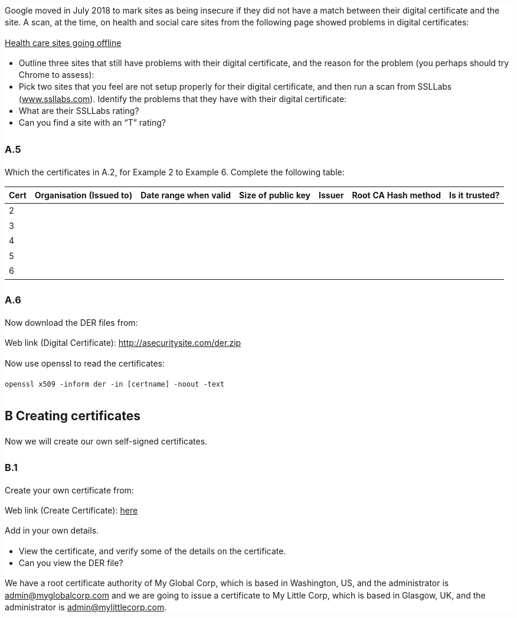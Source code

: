Google moved in July 2018 to mark sites as being insecure if they did not have a match between their digital certificate and the site. A scan, at the time, on health and social care sites from the following page showed problems in digital certificates:

[Health care sites going offline](https://bit.ly/2EkUvX0)

* Outline three sites that still have problems with their digital certificate, and the reason for the problem (you perhaps should try Chrome to assess):
* Pick two sites that you feel are not setup properly for their digital certificate, and then run a scan from SSLLabs (www.ssllabs.com). Identify the problems that they have with their digital certificate:
* What are their SSLLabs rating?
* Can you find a site with an “T” rating?

### A.5	
Which the certificates in A.2, for Example 2 to Example 6. Complete the following table:

|Cert|	Organisation (Issued to)|	Date range when valid|	Size of public key|	Issuer|	Root CA	Hash method|	Is it trusted?|
| ----| --- | ---| ---| ---| ---| ---| 
| 2 | ||||||							
|3  | ||||||							
|4 | ||||||							
|5 | ||||||							
|6 | ||||||							

### A.6	
Now download the DER files from:

Web link (Digital Certificate): http://asecuritysite.com/der.zip

Now use openssl to read the certificates:

```
openssl x509 -inform der -in [certname] -noout -text
```

## B	Creating certificates

Now we will create our own self-signed certificates.


### B.1	
Create your own certificate from:

Web link (Create Certificate): [here](http://asecuritysite.com/digitalcert/createcert)

Add in your own details.	

* View the certificate, and verify some of the details on the certificate.
* Can you view the DER file?

We have a root certificate authority of My Global Corp, which is based in Washington, US, and the administrator is admin@myglobalcorp.com and we are going to issue a certificate to My Little Corp, which is based in Glasgow, UK, and the administrator is admin@mylittlecorp.com.

